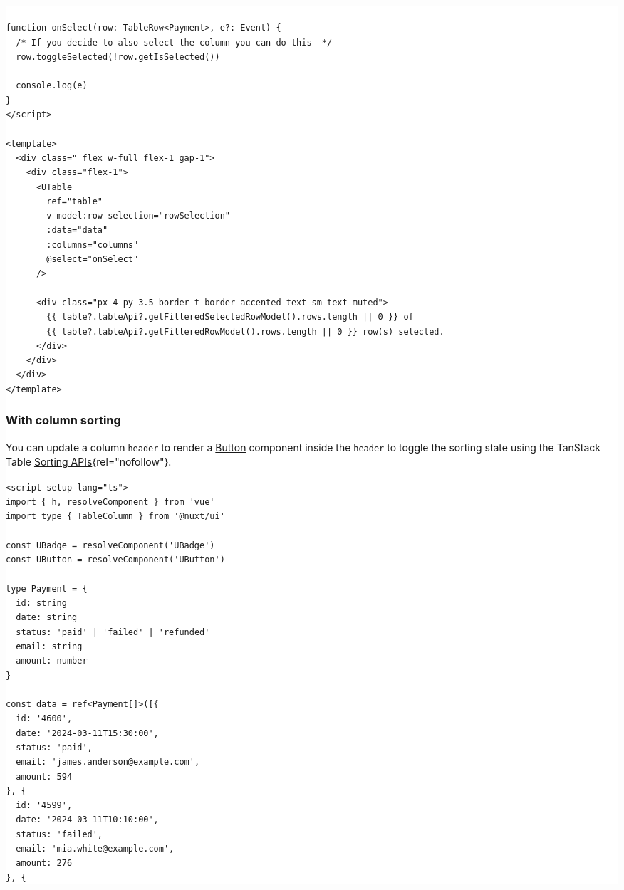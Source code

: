 ```vue [TableRowSelectionEventExample.vue]

function onSelect(row: TableRow<Payment>, e?: Event) {
  /* If you decide to also select the column you can do this  */
  row.toggleSelected(!row.getIsSelected())

  console.log(e)
}
</script>

<template>
  <div class=" flex w-full flex-1 gap-1">
    <div class="flex-1">
      <UTable
        ref="table"
        v-model:row-selection="rowSelection"
        :data="data"
        :columns="columns"
        @select="onSelect"
      />

      <div class="px-4 py-3.5 border-t border-accented text-sm text-muted">
        {{ table?.tableApi?.getFilteredSelectedRowModel().rows.length || 0 }} of
        {{ table?.tableApi?.getFilteredRowModel().rows.length || 0 }} row(s) selected.
      </div>
    </div>
  </div>
</template>
```

### With column sorting

You can update a column `header` to render a [Button](https://ui.nuxt.com/components/button) component inside the `header` to toggle the sorting state using the TanStack Table [Sorting APIs](https://tanstack.com/table/latest/docs/api/features/sorting){rel="nofollow"}.

```vue [TableColumnSortingExample.vue]
<script setup lang="ts">
import { h, resolveComponent } from 'vue'
import type { TableColumn } from '@nuxt/ui'

const UBadge = resolveComponent('UBadge')
const UButton = resolveComponent('UButton')

type Payment = {
  id: string
  date: string
  status: 'paid' | 'failed' | 'refunded'
  email: string
  amount: number
}

const data = ref<Payment[]>([{
  id: '4600',
  date: '2024-03-11T15:30:00',
  status: 'paid',
  email: 'james.anderson@example.com',
  amount: 594
}, {
  id: '4599',
  date: '2024-03-11T10:10:00',
  status: 'failed',
  email: 'mia.white@example.com',
  amount: 276
}, {
```